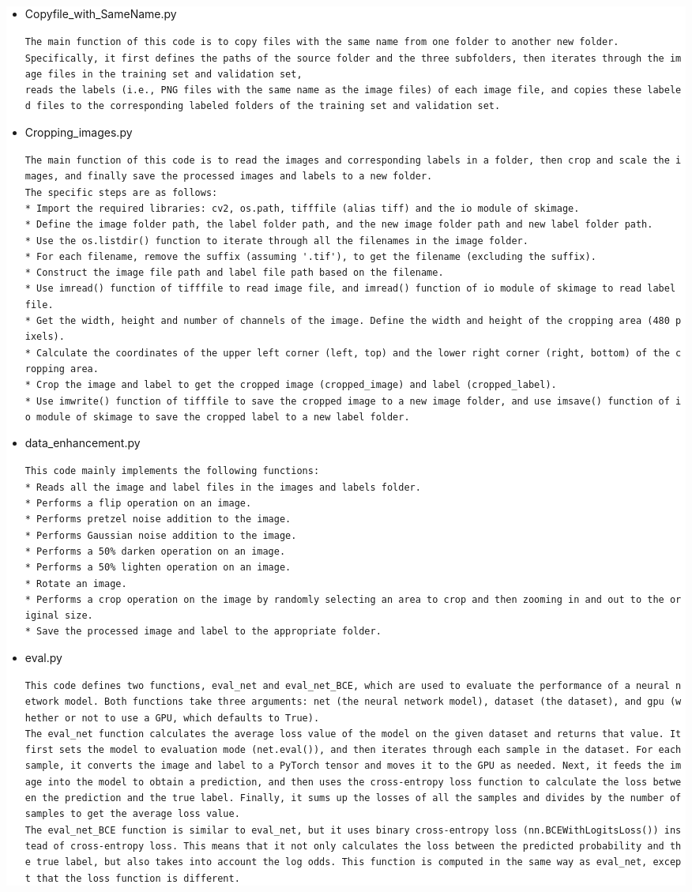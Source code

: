 * Copyfile_with_SameName.py

      The main function of this code is to copy files with the same name from one folder to another new folder. 
      Specifically, it first defines the paths of the source folder and the three subfolders, then iterates through the image files in the training set and validation set,
      reads the labels (i.e., PNG files with the same name as the image files) of each image file, and copies these labeled files to the corresponding labeled folders of the training set and validation set.

* Cropping_images.py

      The main function of this code is to read the images and corresponding labels in a folder, then crop and scale the images, and finally save the processed images and labels to a new folder.
      The specific steps are as follows:
      * Import the required libraries: cv2, os.path, tifffile (alias tiff) and the io module of skimage.
      * Define the image folder path, the label folder path, and the new image folder path and new label folder path.
      * Use the os.listdir() function to iterate through all the filenames in the image folder.
      * For each filename, remove the suffix (assuming '.tif'), to get the filename (excluding the suffix).
      * Construct the image file path and label file path based on the filename.
      * Use imread() function of tifffile to read image file, and imread() function of io module of skimage to read label file.
      * Get the width, height and number of channels of the image. Define the width and height of the cropping area (480 pixels).
      * Calculate the coordinates of the upper left corner (left, top) and the lower right corner (right, bottom) of the cropping area.
      * Crop the image and label to get the cropped image (cropped_image) and label (cropped_label).
      * Use imwrite() function of tifffile to save the cropped image to a new image folder, and use imsave() function of io module of skimage to save the cropped label to a new label folder.


* data_enhancement.py

      This code mainly implements the following functions:
      * Reads all the image and label files in the images and labels folder.
      * Performs a flip operation on an image.
      * Performs pretzel noise addition to the image.
      * Performs Gaussian noise addition to the image.
      * Performs a 50% darken operation on an image.
      * Performs a 50% lighten operation on an image.
      * Rotate an image.
      * Performs a crop operation on the image by randomly selecting an area to crop and then zooming in and out to the original size.
      * Save the processed image and label to the appropriate folder.

* eval.py

      This code defines two functions, eval_net and eval_net_BCE, which are used to evaluate the performance of a neural network model. Both functions take three arguments: net (the neural network model), dataset (the dataset), and gpu (whether or not to use a GPU, which defaults to True).
      The eval_net function calculates the average loss value of the model on the given dataset and returns that value. It first sets the model to evaluation mode (net.eval()), and then iterates through each sample in the dataset. For each sample, it converts the image and label to a PyTorch tensor and moves it to the GPU as needed. Next, it feeds the image into the model to obtain a prediction, and then uses the cross-entropy loss function to calculate the loss between the prediction and the true label. Finally, it sums up the losses of all the samples and divides by the number of samples to get the average loss value.
      The eval_net_BCE function is similar to eval_net, but it uses binary cross-entropy loss (nn.BCEWithLogitsLoss()) instead of cross-entropy loss. This means that it not only calculates the loss between the predicted probability and the true label, but also takes into account the log odds. This function is computed in the same way as eval_net, except that the loss function is different.
